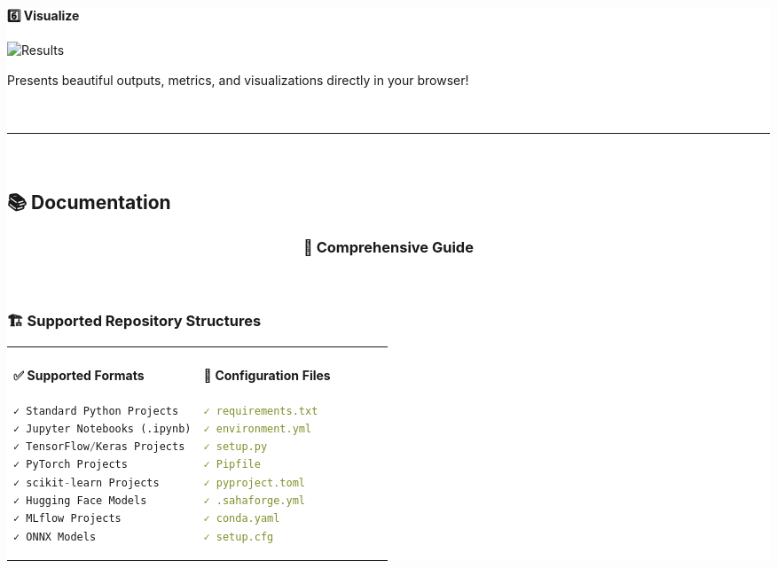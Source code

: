 <tr>
<td width="20%" align="center">

#### 6️⃣ **Visualize**
<img src="https://img.shields.io/badge/Results-Display-red?style=flat-square" alt="Results">

</td>
<td width="80%">

Presents beautiful outputs, metrics, and visualizations directly in your browser!

</td>
</tr>
</table>

<br/>

---

<br/>

## 📚 Documentation

<div align="center">

### 📖 **Comprehensive Guide**

</div>

<br/>

### 🏗️ Supported Repository Structures

<table>
<tr>
<td width="50%">

#### ✅ **Supported Formats**

```python
✓ Standard Python Projects
✓ Jupyter Notebooks (.ipynb)
✓ TensorFlow/Keras Projects
✓ PyTorch Projects
✓ scikit-learn Projects
✓ Hugging Face Models
✓ MLflow Projects
✓ ONNX Models
```

</td>
<td width="50%">

#### 📄 **Configuration Files**

```yaml
✓ requirements.txt
✓ environment.yml
✓ setup.py
✓ Pipfile
✓ pyproject.toml
✓ .sahaforge.yml
✓ conda.yaml
✓ setup.cfg
```
